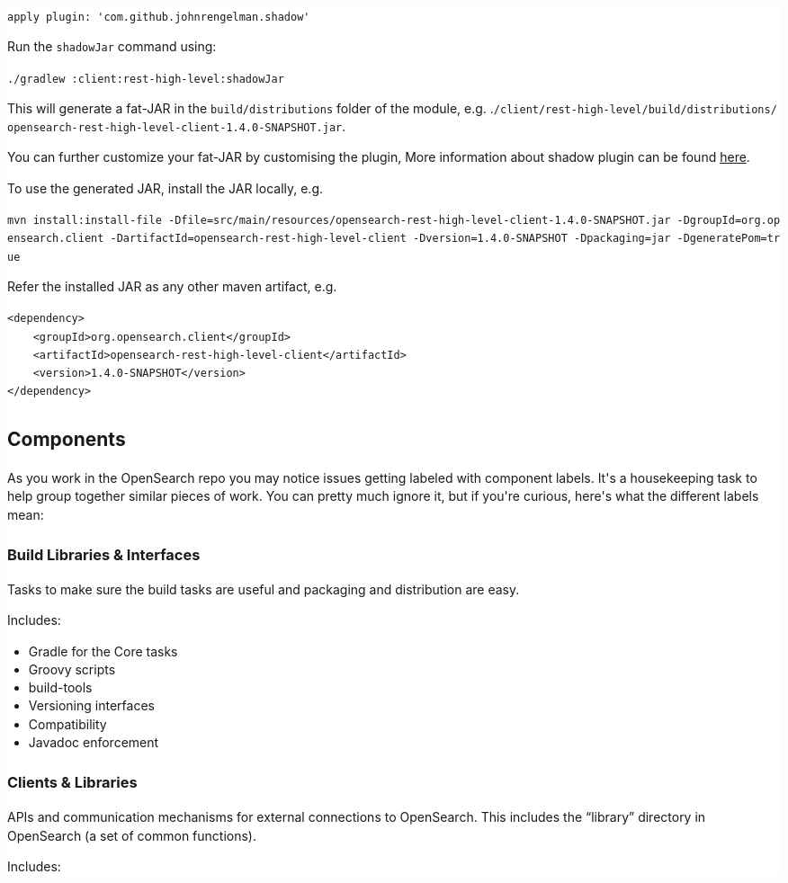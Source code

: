 ```
apply plugin: 'com.github.johnrengelman.shadow'
```

Run the `shadowJar` command using:
```
./gradlew :client:rest-high-level:shadowJar
```

This will generate a fat-JAR in the `build/distributions` folder of the module, e.g. .`/client/rest-high-level/build/distributions/opensearch-rest-high-level-client-1.4.0-SNAPSHOT.jar`.

You can further customize your fat-JAR by customising the plugin, More information about shadow plugin can be found [here](https://imperceptiblethoughts.com/shadow/).

To use the generated JAR, install the JAR locally, e.g.
```
mvn install:install-file -Dfile=src/main/resources/opensearch-rest-high-level-client-1.4.0-SNAPSHOT.jar -DgroupId=org.opensearch.client -DartifactId=opensearch-rest-high-level-client -Dversion=1.4.0-SNAPSHOT -Dpackaging=jar -DgeneratePom=true
```

Refer the installed JAR as any other maven artifact, e.g.

```
<dependency>
    <groupId>org.opensearch.client</groupId>
    <artifactId>opensearch-rest-high-level-client</artifactId>
    <version>1.4.0-SNAPSHOT</version>
</dependency>
```

## Components

As you work in the OpenSearch repo you may notice issues getting labeled with component labels.  It's a housekeeping task to help group together similar pieces of work.  You can pretty much ignore it, but if you're curious, here's what the different labels mean:

### Build Libraries & Interfaces

Tasks to make sure the build tasks are useful and packaging and distribution are easy.

Includes:

- Gradle for the Core tasks
- Groovy scripts
- build-tools
- Versioning interfaces
- Compatibility
- Javadoc enforcement

### Clients & Libraries

APIs and communication mechanisms for external connections to OpenSearch.  This includes the “library” directory in OpenSearch (a set of common functions).

Includes:
